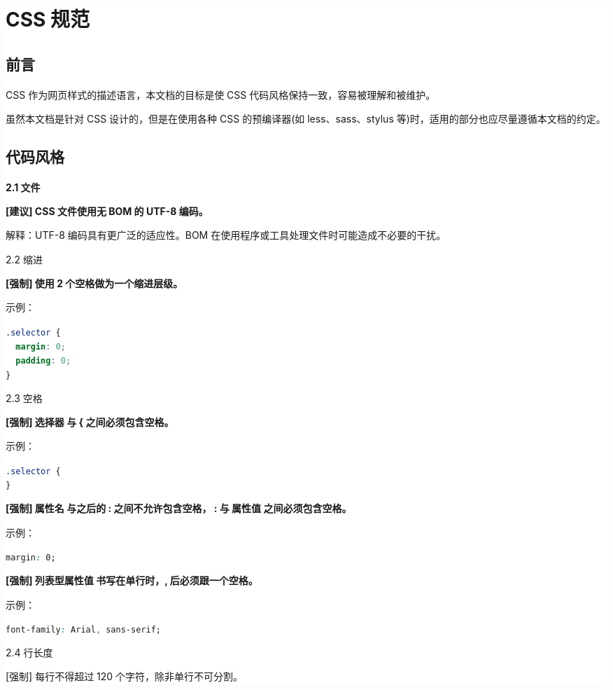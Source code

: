 # CSS 规范

## 前言

CSS 作为网页样式的描述语言，本文档的目标是使 CSS 代码风格保持一致，容易被理解和被维护。

虽然本文档是针对 CSS 设计的，但是在使用各种 CSS 的预编译器(如 less、sass、stylus 等)时，适用的部分也应尽量遵循本文档的约定。

## 代码风格

**2.1 文件**

**[建议] CSS 文件使用无 BOM 的 UTF-8 编码。**

解释：UTF-8 编码具有更广泛的适应性。BOM 在使用程序或工具处理文件时可能造成不必要的干扰。

2.2 缩进

**[强制] 使用 2 个空格做为一个缩进层级。**

示例：

```css
.selector {
  margin: 0;
  padding: 0;
}
```

2.3 空格

**[强制] 选择器 与 { 之间必须包含空格。**

示例：

```css
.selector {
}
```

**[强制] 属性名 与之后的 : 之间不允许包含空格， : 与 属性值 之间必须包含空格。**

示例：

```css
margin: 0;
```

**[强制] 列表型属性值 书写在单行时，, 后必须跟一个空格。**

示例：

```css
font-family: Arial, sans-serif;
```

2.4 行长度

[强制] 每行不得超过 120 个字符，除非单行不可分割。
